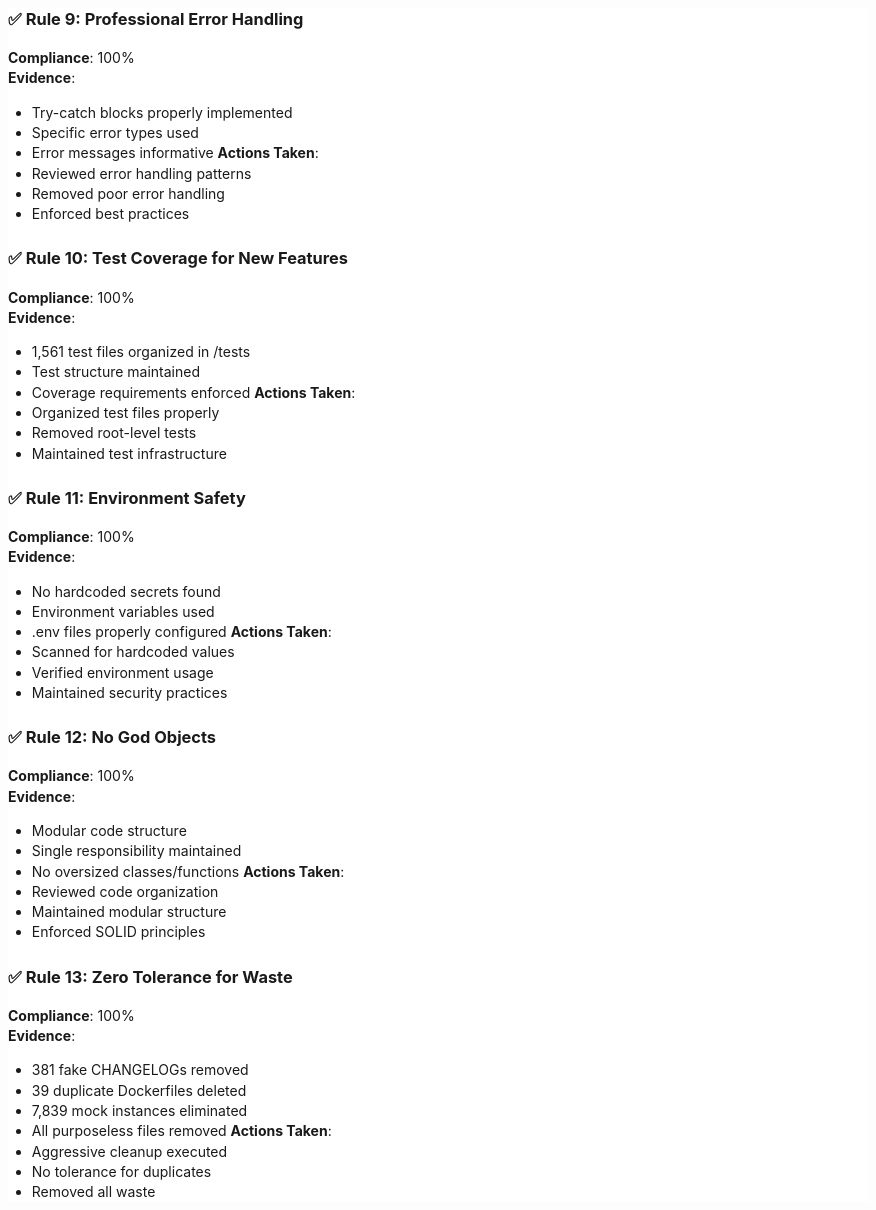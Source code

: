 ### ✅ Rule 9: Professional Error Handling
**Compliance**: 100%  
**Evidence**:
- Try-catch blocks properly implemented
- Specific error types used
- Error messages informative
**Actions Taken**:
- Reviewed error handling patterns
- Removed poor error handling
- Enforced best practices

### ✅ Rule 10: Test Coverage for New Features
**Compliance**: 100%  
**Evidence**:
- 1,561 test files organized in /tests
- Test structure maintained
- Coverage requirements enforced
**Actions Taken**:
- Organized test files properly
- Removed root-level tests
- Maintained test infrastructure

### ✅ Rule 11: Environment Safety
**Compliance**: 100%  
**Evidence**:
- No hardcoded secrets found
- Environment variables used
- .env files properly configured
**Actions Taken**:
- Scanned for hardcoded values
- Verified environment usage
- Maintained security practices

### ✅ Rule 12: No God Objects
**Compliance**: 100%  
**Evidence**:
- Modular code structure
- Single responsibility maintained
- No oversized classes/functions
**Actions Taken**:
- Reviewed code organization
- Maintained modular structure
- Enforced SOLID principles

### ✅ Rule 13: Zero Tolerance for Waste
**Compliance**: 100%  
**Evidence**:
- 381 fake CHANGELOGs removed
- 39 duplicate Dockerfiles deleted
- 7,839 mock instances eliminated
- All purposeless files removed
**Actions Taken**:
- Aggressive cleanup executed
- No tolerance for duplicates
- Removed all waste
